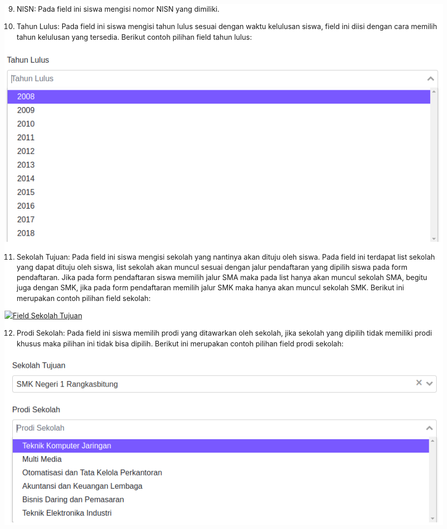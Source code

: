 9. NISN: Pada field ini siswa mengisi nomor NISN yang dimiliki.

10. Tahun Lulus: Pada field ini siswa mengisi tahun lulus sesuai dengan waktu kelulusan siswa, field ini diisi dengan cara memilih tahun kelulusan yang tersedia. Berikut contoh pilihan field tahun lulus:

[![Field Tahun Lulus](/document/aplikasi/psb-umum/images/implementasi/tahun-lulus.png)](/document/aplikasi/psb-umum/images/implementasi/tahun-lulus.png)

11. Sekolah Tujuan: Pada field ini siswa mengisi sekolah yang nantinya akan dituju oleh siswa. Pada field ini terdapat list sekolah yang dapat dituju oleh siswa, list sekolah akan muncul sesuai dengan jalur pendaftaran yang dipilih siswa pada form pendaftaran. Jika pada form pendaftaran siswa memilih jalur SMA maka pada list hanya akan muncul sekolah SMA, begitu juga dengan SMK, jika pada form pendaftaran memilih jalur SMK maka hanya akan muncul sekolah SMK. Berikut ini merupakan contoh pilihan field sekolah:

[![Field Sekolah Tujuan](/document/aplikasi/psb-umum/images/implementasi/sekolah-tujuan.png.png)](/document/aplikasi/psb-umum/images/implementasi/sekolah-tujuan.png.png)

12. Prodi Sekolah: Pada field ini siswa memilih prodi yang ditawarkan oleh sekolah, jika sekolah yang dipilih tidak memiliki prodi khusus maka pilihan ini tidak bisa dipilih. Berikut ini merupakan contoh pilihan field prodi sekolah:

[![Field Prodi Sekolah](/document/aplikasi/psb-umum/images/implementasi/prodi-sekolah.png)](/document/aplikasi/psb-umum/images/implementasi/prodi-sekolah.png)
